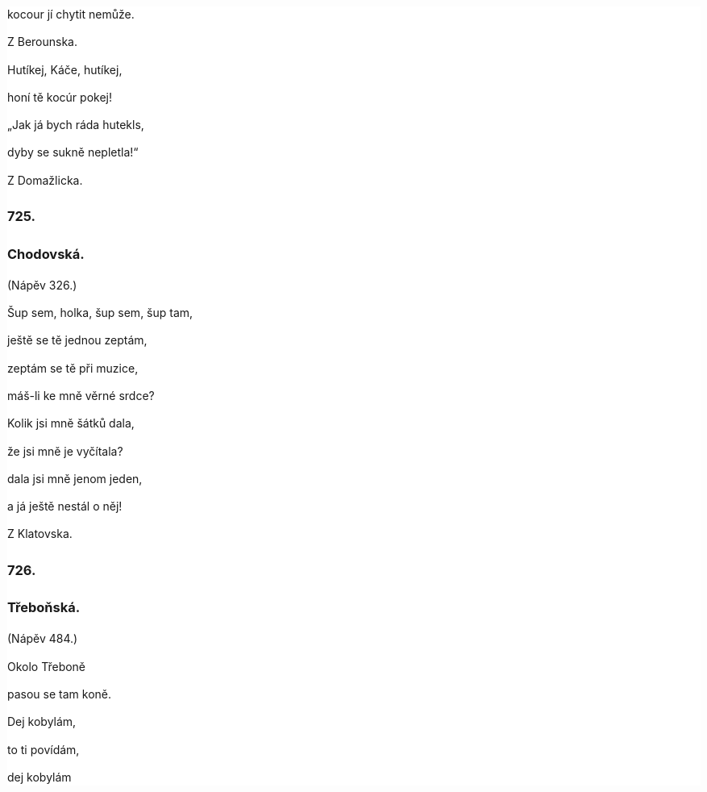 kocour jí chytit nemůže.

Z Berounska.

</section>

<section>

Hutíkej, Káče, hutíkej,

honí tě kocúr pokej!

„Jak já bych ráda hutekls,

dyby se sukně nepletla!“

Z Domažlicka.

### 725.

### Chodovská.

(Nápěv 326.)

Šup sem, holka, šup sem, šup tam,

ještě se tě jednou zeptám,

zeptám se tě při muzice,

máš-li ke mně věrné srdce?

</section>

<section>

Kolik jsi mně šátků dala,

že jsi mně je vyčítala?

dala jsi mně jenom jeden,

a já ještě nestál o něj!

Z Klatovska.

### 726.

### Třeboňská.

(Nápěv 484.)

Okolo Třeboně

pasou se tam koně.

Dej kobylám,

to ti povídám,

dej kobylám
